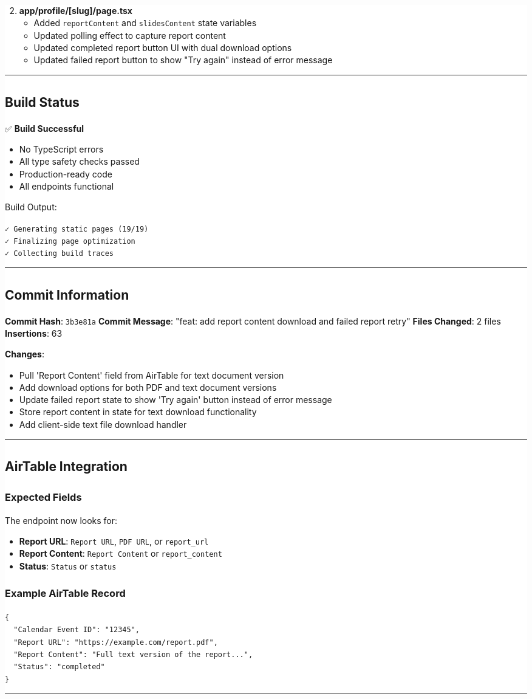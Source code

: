 2. **app/profile/[slug]/page.tsx**
   - Added `reportContent` and `slidesContent` state variables
   - Updated polling effect to capture report content
   - Updated completed report button UI with dual download options
   - Updated failed report button to show "Try again" instead of error message

---

## Build Status

✅ **Build Successful**
- No TypeScript errors
- All type safety checks passed
- Production-ready code
- All endpoints functional

Build Output:
```
✓ Generating static pages (19/19)
✓ Finalizing page optimization
✓ Collecting build traces
```

---

## Commit Information

**Commit Hash**: `3b3e81a`
**Commit Message**: "feat: add report content download and failed report retry"
**Files Changed**: 2 files
**Insertions**: 63

**Changes**:
- Pull 'Report Content' field from AirTable for text document version
- Add download options for both PDF and text document versions
- Update failed report state to show 'Try again' button instead of error message
- Store report content in state for text download functionality
- Add client-side text file download handler

---

## AirTable Integration

### Expected Fields
The endpoint now looks for:
- **Report URL**: `Report URL`, `PDF URL`, or `report_url`
- **Report Content**: `Report Content` or `report_content`
- **Status**: `Status` or `status`

### Example AirTable Record
```
{
  "Calendar Event ID": "12345",
  "Report URL": "https://example.com/report.pdf",
  "Report Content": "Full text version of the report...",
  "Status": "completed"
}
```

---
